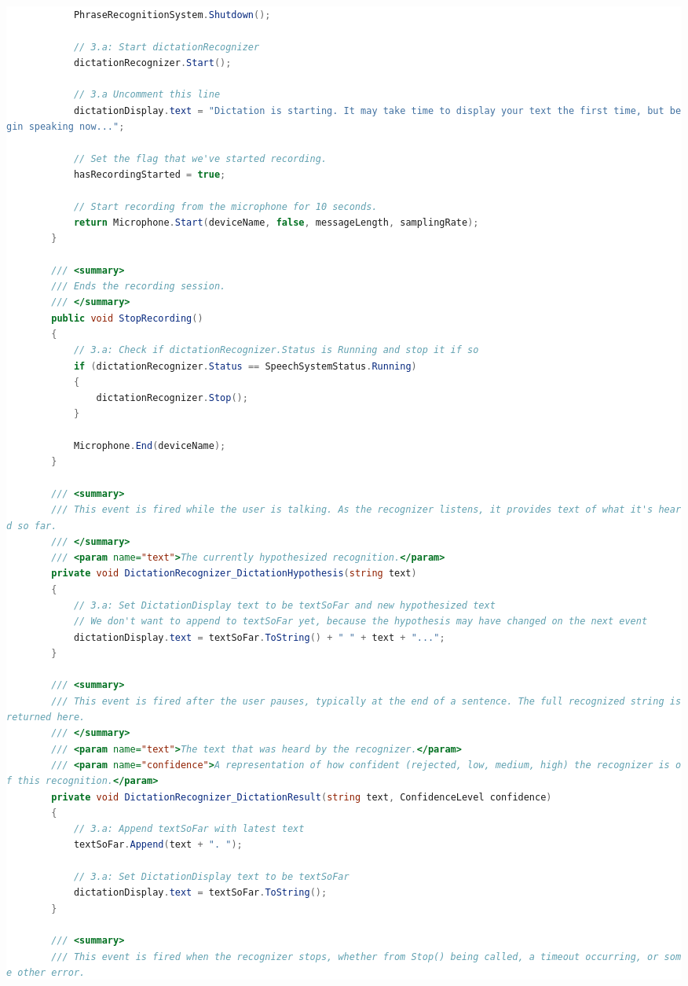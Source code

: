 ```cs
            PhraseRecognitionSystem.Shutdown();

            // 3.a: Start dictationRecognizer
            dictationRecognizer.Start();

            // 3.a Uncomment this line
            dictationDisplay.text = "Dictation is starting. It may take time to display your text the first time, but begin speaking now...";

            // Set the flag that we've started recording.
            hasRecordingStarted = true;

            // Start recording from the microphone for 10 seconds.
            return Microphone.Start(deviceName, false, messageLength, samplingRate);
        }

        /// <summary>
        /// Ends the recording session.
        /// </summary>
        public void StopRecording()
        {
            // 3.a: Check if dictationRecognizer.Status is Running and stop it if so
            if (dictationRecognizer.Status == SpeechSystemStatus.Running)
            {
                dictationRecognizer.Stop();
            }

            Microphone.End(deviceName);
        }

        /// <summary>
        /// This event is fired while the user is talking. As the recognizer listens, it provides text of what it's heard so far.
        /// </summary>
        /// <param name="text">The currently hypothesized recognition.</param>
        private void DictationRecognizer_DictationHypothesis(string text)
        {
            // 3.a: Set DictationDisplay text to be textSoFar and new hypothesized text
            // We don't want to append to textSoFar yet, because the hypothesis may have changed on the next event
            dictationDisplay.text = textSoFar.ToString() + " " + text + "...";
        }

        /// <summary>
        /// This event is fired after the user pauses, typically at the end of a sentence. The full recognized string is returned here.
        /// </summary>
        /// <param name="text">The text that was heard by the recognizer.</param>
        /// <param name="confidence">A representation of how confident (rejected, low, medium, high) the recognizer is of this recognition.</param>
        private void DictationRecognizer_DictationResult(string text, ConfidenceLevel confidence)
        {
            // 3.a: Append textSoFar with latest text
            textSoFar.Append(text + ". ");

            // 3.a: Set DictationDisplay text to be textSoFar
            dictationDisplay.text = textSoFar.ToString();
        }

        /// <summary>
        /// This event is fired when the recognizer stops, whether from Stop() being called, a timeout occurring, or some other error.
```